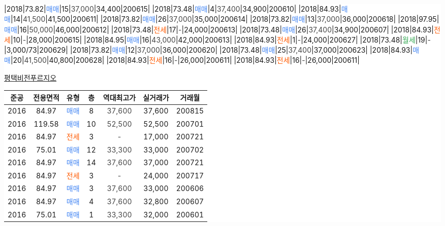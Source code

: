 |2018|73.82|<span style="color:#4285f3">매매</span>|15|<span style="color:#444444">37,000</span>|34,400|200615|
|2018|73.48|<span style="color:#4285f3">매매</span>|4|<span style="color:#444444">37,400</span>|34,900|200610|
|2018|84.93|<span style="color:#4285f3">매매</span>|14|<span style="color:#444444">41,500</span>|41,500|200611|
|2018|73.82|<span style="color:#4285f3">매매</span>|26|<span style="color:#444444">37,000</span>|35,000|200614|
|2018|73.82|<span style="color:#4285f3">매매</span>|13|<span style="color:#444444">37,000</span>|36,000|200618|
|2018|97.95|<span style="color:#4285f3">매매</span>|16|<span style="color:#444444">50,000</span>|46,000|200612|
|2018|73.48|<span style="color:#ff5a00">전세</span>|17|<span style="color:#444444">-</span>|24,000|200613|
|2018|73.48|<span style="color:#4285f3">매매</span>|26|<span style="color:#444444">37,400</span>|34,900|200607|
|2018|84.93|<span style="color:#ff5a00">전세</span>|10|<span style="color:#444444">-</span>|28,000|200615|
|2018|84.95|<span style="color:#4285f3">매매</span>|16|<span style="color:#444444">43,000</span>|42,000|200613|
|2018|84.93|<span style="color:#ff5a00">전세</span>|1|<span style="color:#444444">-</span>|24,000|200627|
|2018|73.48|<span style="color:#34a853">월세</span>|19|<span style="color:#444444">-</span>|3,000/73|200629|
|2018|73.82|<span style="color:#4285f3">매매</span>|12|<span style="color:#444444">37,000</span>|36,000|200620|
|2018|73.48|<span style="color:#4285f3">매매</span>|25|<span style="color:#444444">37,400</span>|37,000|200623|
|2018|84.93|<span style="color:#4285f3">매매</span>|20|<span style="color:#444444">41,500</span>|40,800|200628|
|2018|84.93|<span style="color:#ff5a00">전세</span>|16|<span style="color:#444444">-</span>|26,000|200611|
|2018|84.93|<span style="color:#ff5a00">전세</span>|16|<span style="color:#444444">-</span>|26,000|200611|


<script async src="//pagead2.googlesyndication.com/pagead/js/adsbygoogle.js"></script>

<ins class="adsbygoogle"
     style="display:block"
     data-ad-client="ca-pub-2446590836940007"
     data-ad-slot="1659523306"
     data-ad-format="auto"
     data-full-width-responsive="true"></ins>
<script>
(adsbygoogle = window.adsbygoogle || []).push({});
</script>


[평택비전푸르지오](https://search.naver.com/search.naver?query=%EA%B2%BD%EA%B8%B0%EB%8F%84+%ED%8F%89%ED%83%9D%EC%8B%9C+%EC%9A%A9%EC%9D%B4%EB%8F%99+%ED%8F%89%ED%83%9D%EB%B9%84%EC%A0%84%ED%91%B8%EB%A5%B4%EC%A7%80%EC%98%A4)

|준공|전용면적|유형|층|역대최고가|실거래가|거래월|
|:---:|:---:|:---:|:---:|:---:|:---:|:---:|
|2016|84.97|<span style="color:#4285f3">매매</span>|8|<span style="color:#444444">37,600</span>|37,600|200815|
|2016|119.58|<span style="color:#4285f3">매매</span>|10|<span style="color:#444444">52,500</span>|52,500|200701|
|2016|84.97|<span style="color:#ff5a00">전세</span>|3|<span style="color:#444444">-</span>|17,000|200721|
|2016|75.01|<span style="color:#4285f3">매매</span>|12|<span style="color:#444444">33,300</span>|33,000|200702|
|2016|84.97|<span style="color:#4285f3">매매</span>|14|<span style="color:#444444">37,600</span>|37,000|200721|
|2016|84.97|<span style="color:#ff5a00">전세</span>|3|<span style="color:#444444">-</span>|24,000|200717|
|2016|84.97|<span style="color:#4285f3">매매</span>|3|<span style="color:#444444">37,600</span>|33,000|200606|
|2016|84.97|<span style="color:#4285f3">매매</span>|4|<span style="color:#444444">37,600</span>|32,800|200607|
|2016|75.01|<span style="color:#4285f3">매매</span>|1|<span style="color:#444444">33,300</span>|32,000|200601|